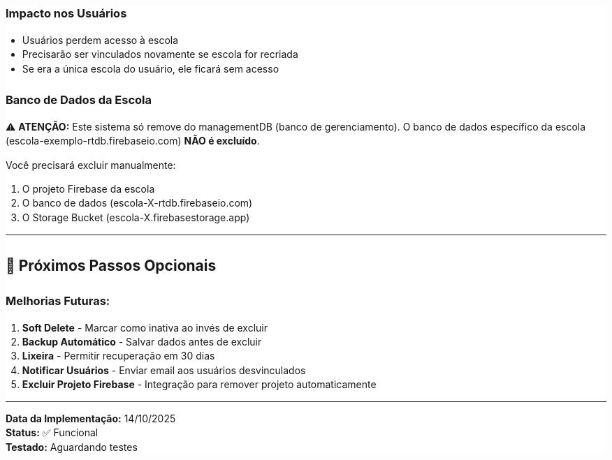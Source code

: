 ### Impacto nos Usuários
- Usuários perdem acesso à escola
- Precisarão ser vinculados novamente se escola for recriada
- Se era a única escola do usuário, ele ficará sem acesso

### Banco de Dados da Escola
⚠️ **ATENÇÃO:** Este sistema só remove do managementDB (banco de gerenciamento).
O banco de dados específico da escola (escola-exemplo-rtdb.firebaseio.com) **NÃO é excluído**.

Você precisará excluir manualmente:
1. O projeto Firebase da escola
2. O banco de dados (escola-X-rtdb.firebaseio.com)
3. O Storage Bucket (escola-X.firebasestorage.app)

---

## 🎯 Próximos Passos Opcionais

### Melhorias Futuras:
1. **Soft Delete** - Marcar como inativa ao invés de excluir
2. **Backup Automático** - Salvar dados antes de excluir
3. **Lixeira** - Permitir recuperação em 30 dias
4. **Notificar Usuários** - Enviar email aos usuários desvinculados
5. **Excluir Projeto Firebase** - Integração para remover projeto automaticamente

---

**Data da Implementação:** 14/10/2025  
**Status:** ✅ Funcional  
**Testado:** Aguardando testes
